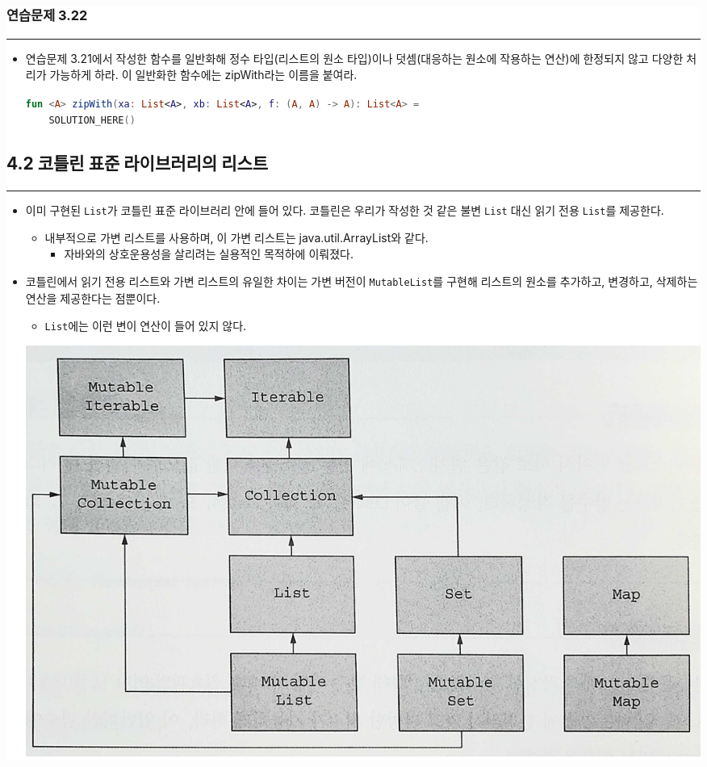 
### 연습문제 3.22

---

- 연습문제 3.21에서 작성한 함수를 일반화해 정수 타입(리스트의 원소 타입)이나 덧셈(대응하는 원소에 작용하는 연산)에 한정되지 않고 다양한 처리가 가능하게 하라. 이 일반화한 함수에는 zipWith라는 이름을 붙여라.
    
    ```kotlin
    fun <A> zipWith(xa: List<A>, xb: List<A>, f: (A, A) -> A): List<A> =
        SOLUTION_HERE()
    ```
    

## 4.2 코틀린 표준 라이브러리의 리스트

---

- 이미 구현된 `List`가 코틀린 표준 라이브러리 안에 들어 있다. 코틀린은 우리가 작성한 것 같은 불변 `List` 대신 읽기 전용 `List`를 제공한다.
    - 내부적으로 가변 리스트를 사용하며, 이 가변 리스트는 java.util.ArrayList와 같다.
        - 자바와의 상호운용성을 살리려는 실용적인 목적하에 이뤄졌다.

- 코틀린에서 읽기 전용 리스트와 가변 리스트의 유일한 차이는 가변 버전이 `MutableList`를 구현해 리스트의 원소를 추가하고, 변경하고, 삭제하는 연산을 제공한다는 점뿐이다.
    - `List`에는 이런 변이 연산이 들어 있지 않다.
    
    ![3.3 가변 컬렉션과 읽기 전용 컬렉션 사이의 관계를 보여주는 코틀린 표준 라이브러리 컬렉션 상속 계층 구조](./image/3/Untitled%202.png)
    